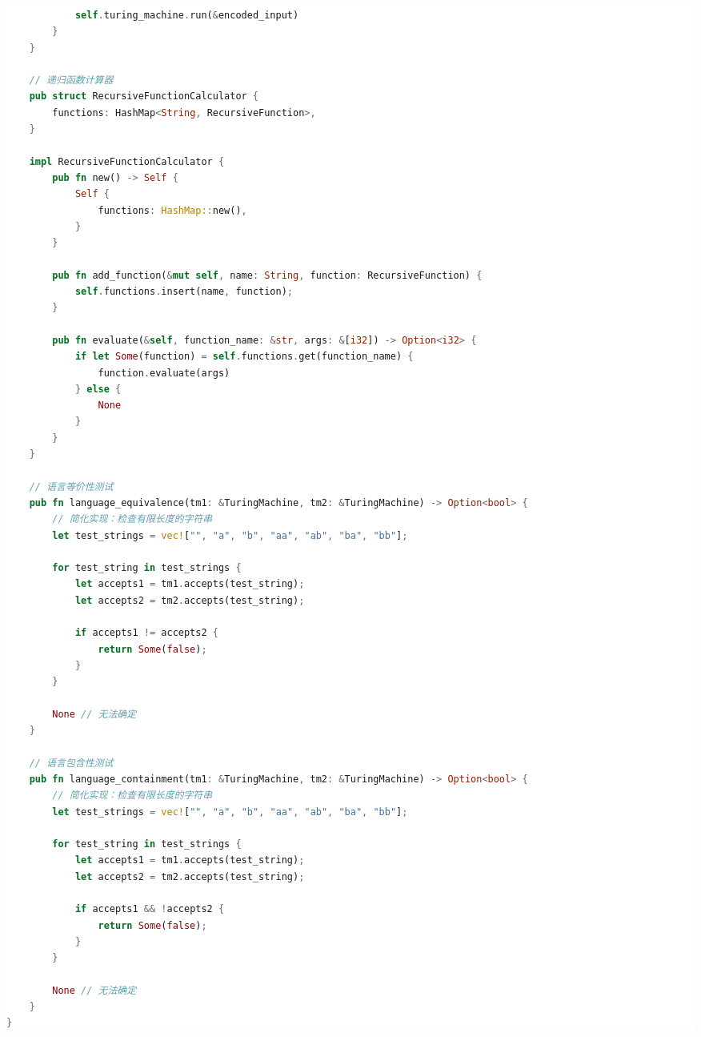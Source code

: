 ```rust
            self.turing_machine.run(&encoded_input)
        }
    }
    
    // 递归函数计算器
    pub struct RecursiveFunctionCalculator {
        functions: HashMap<String, RecursiveFunction>,
    }
    
    impl RecursiveFunctionCalculator {
        pub fn new() -> Self {
            Self {
                functions: HashMap::new(),
            }
        }
        
        pub fn add_function(&mut self, name: String, function: RecursiveFunction) {
            self.functions.insert(name, function);
        }
        
        pub fn evaluate(&self, function_name: &str, args: &[i32]) -> Option<i32> {
            if let Some(function) = self.functions.get(function_name) {
                function.evaluate(args)
            } else {
                None
            }
        }
    }
    
    // 语言等价性测试
    pub fn language_equivalence(tm1: &TuringMachine, tm2: &TuringMachine) -> Option<bool> {
        // 简化实现：检查有限长度的字符串
        let test_strings = vec!["", "a", "b", "aa", "ab", "ba", "bb"];
        
        for test_string in test_strings {
            let accepts1 = tm1.accepts(test_string);
            let accepts2 = tm2.accepts(test_string);
            
            if accepts1 != accepts2 {
                return Some(false);
            }
        }
        
        None // 无法确定
    }
    
    // 语言包含性测试
    pub fn language_containment(tm1: &TuringMachine, tm2: &TuringMachine) -> Option<bool> {
        // 简化实现：检查有限长度的字符串
        let test_strings = vec!["", "a", "b", "aa", "ab", "ba", "bb"];
        
        for test_string in test_strings {
            let accepts1 = tm1.accepts(test_string);
            let accepts2 = tm2.accepts(test_string);
            
            if accepts1 && !accepts2 {
                return Some(false);
            }
        }
        
        None // 无法确定
    }
}
```
